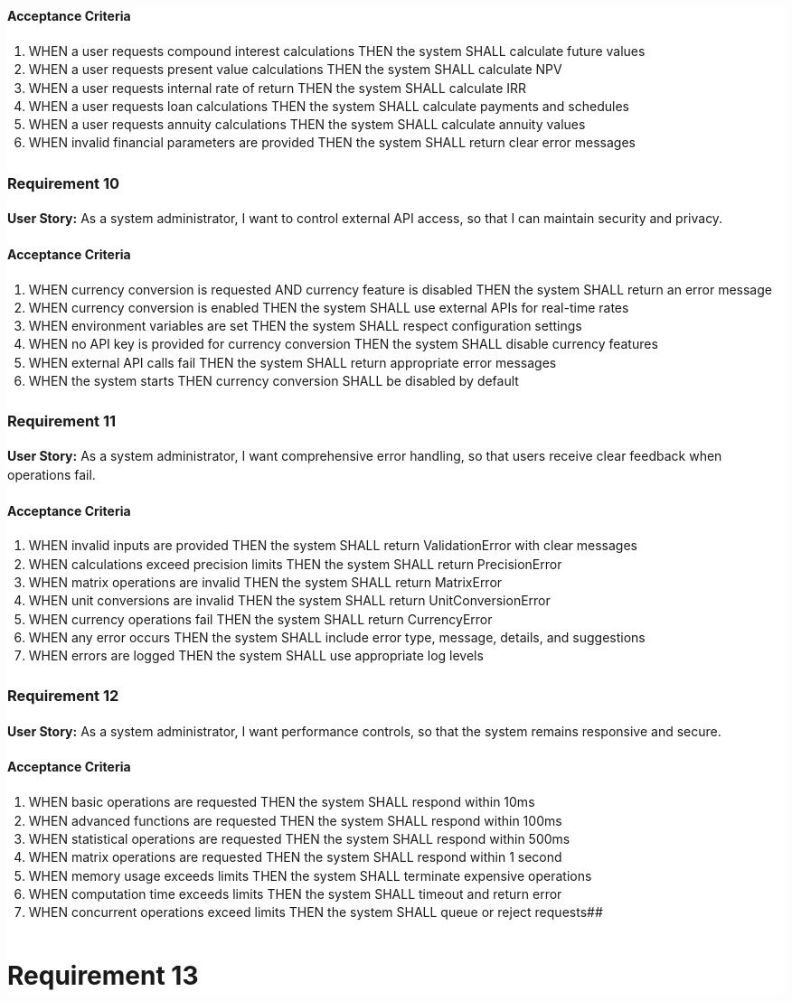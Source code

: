 #### Acceptance Criteria

1. WHEN a user requests compound interest calculations THEN the system SHALL calculate future values
2. WHEN a user requests present value calculations THEN the system SHALL calculate NPV
3. WHEN a user requests internal rate of return THEN the system SHALL calculate IRR
4. WHEN a user requests loan calculations THEN the system SHALL calculate payments and schedules
5. WHEN a user requests annuity calculations THEN the system SHALL calculate annuity values
6. WHEN invalid financial parameters are provided THEN the system SHALL return clear error messages

### Requirement 10

**User Story:** As a system administrator, I want to control external API access, so that I can maintain security and privacy.

#### Acceptance Criteria

1. WHEN currency conversion is requested AND currency feature is disabled THEN the system SHALL return an error message
2. WHEN currency conversion is enabled THEN the system SHALL use external APIs for real-time rates
3. WHEN environment variables are set THEN the system SHALL respect configuration settings
4. WHEN no API key is provided for currency conversion THEN the system SHALL disable currency features
5. WHEN external API calls fail THEN the system SHALL return appropriate error messages
6. WHEN the system starts THEN currency conversion SHALL be disabled by default

### Requirement 11

**User Story:** As a system administrator, I want comprehensive error handling, so that users receive clear feedback when operations fail.

#### Acceptance Criteria

1. WHEN invalid inputs are provided THEN the system SHALL return ValidationError with clear messages
2. WHEN calculations exceed precision limits THEN the system SHALL return PrecisionError
3. WHEN matrix operations are invalid THEN the system SHALL return MatrixError
4. WHEN unit conversions are invalid THEN the system SHALL return UnitConversionError
5. WHEN currency operations fail THEN the system SHALL return CurrencyError
6. WHEN any error occurs THEN the system SHALL include error type, message, details, and suggestions
7. WHEN errors are logged THEN the system SHALL use appropriate log levels

### Requirement 12

**User Story:** As a system administrator, I want performance controls, so that the system remains responsive and secure.

#### Acceptance Criteria

1. WHEN basic operations are requested THEN the system SHALL respond within 10ms
2. WHEN advanced functions are requested THEN the system SHALL respond within 100ms
3. WHEN statistical operations are requested THEN the system SHALL respond within 500ms
4. WHEN matrix operations are requested THEN the system SHALL respond within 1 second
5. WHEN memory usage exceeds limits THEN the system SHALL terminate expensive operations
6. WHEN computation time exceeds limits THEN the system SHALL timeout and return error
7. WHEN concurrent operations exceed limits THEN the system SHALL queue or reject requests##
# Requirement 13
